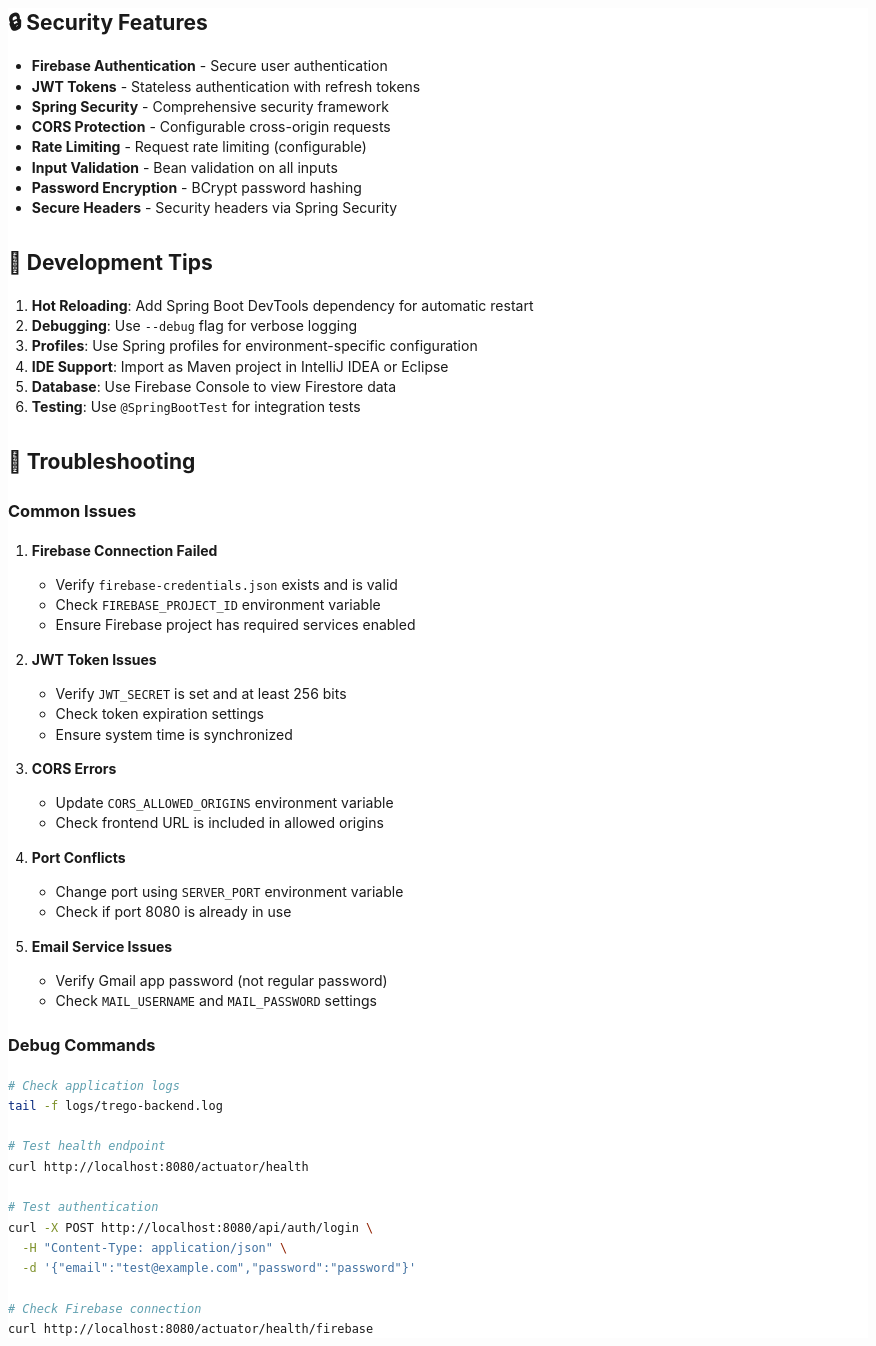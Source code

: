 ## 🔒 Security Features

- **Firebase Authentication** - Secure user authentication
- **JWT Tokens** - Stateless authentication with refresh tokens
- **Spring Security** - Comprehensive security framework
- **CORS Protection** - Configurable cross-origin requests
- **Rate Limiting** - Request rate limiting (configurable)
- **Input Validation** - Bean validation on all inputs
- **Password Encryption** - BCrypt password hashing
- **Secure Headers** - Security headers via Spring Security

## 🔧 Development Tips

1. **Hot Reloading**: Add Spring Boot DevTools dependency for automatic restart
2. **Debugging**: Use `--debug` flag for verbose logging
3. **Profiles**: Use Spring profiles for environment-specific configuration
4. **IDE Support**: Import as Maven project in IntelliJ IDEA or Eclipse
5. **Database**: Use Firebase Console to view Firestore data
6. **Testing**: Use `@SpringBootTest` for integration tests

## 🚨 Troubleshooting

### Common Issues

1. **Firebase Connection Failed**
   - Verify `firebase-credentials.json` exists and is valid
   - Check `FIREBASE_PROJECT_ID` environment variable
   - Ensure Firebase project has required services enabled

2. **JWT Token Issues**
   - Verify `JWT_SECRET` is set and at least 256 bits
   - Check token expiration settings
   - Ensure system time is synchronized

3. **CORS Errors**
   - Update `CORS_ALLOWED_ORIGINS` environment variable
   - Check frontend URL is included in allowed origins

4. **Port Conflicts**
   - Change port using `SERVER_PORT` environment variable
   - Check if port 8080 is already in use

5. **Email Service Issues**
   - Verify Gmail app password (not regular password)
   - Check `MAIL_USERNAME` and `MAIL_PASSWORD` settings

### Debug Commands

```bash
# Check application logs
tail -f logs/trego-backend.log

# Test health endpoint
curl http://localhost:8080/actuator/health

# Test authentication
curl -X POST http://localhost:8080/api/auth/login \
  -H "Content-Type: application/json" \
  -d '{"email":"test@example.com","password":"password"}'

# Check Firebase connection
curl http://localhost:8080/actuator/health/firebase
```
